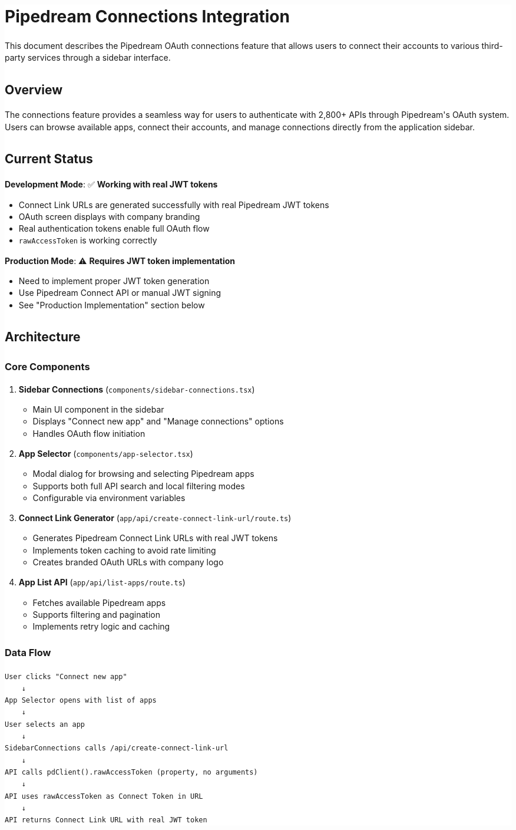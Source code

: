 # Pipedream Connections Integration

This document describes the Pipedream OAuth connections feature that allows users to connect their accounts to various third-party services through a sidebar interface.

## Overview

The connections feature provides a seamless way for users to authenticate with 2,800+ APIs through Pipedream's OAuth system. Users can browse available apps, connect their accounts, and manage connections directly from the application sidebar.

## Current Status

**Development Mode**: ✅ **Working with real JWT tokens**
- Connect Link URLs are generated successfully with real Pipedream JWT tokens
- OAuth screen displays with company branding
- Real authentication tokens enable full OAuth flow
- `rawAccessToken` is working correctly

**Production Mode**: ⚠️ **Requires JWT token implementation**
- Need to implement proper JWT token generation
- Use Pipedream Connect API or manual JWT signing
- See "Production Implementation" section below

## Architecture

### Core Components

1. **Sidebar Connections** (`components/sidebar-connections.tsx`)
   - Main UI component in the sidebar
   - Displays "Connect new app" and "Manage connections" options
   - Handles OAuth flow initiation

2. **App Selector** (`components/app-selector.tsx`)
   - Modal dialog for browsing and selecting Pipedream apps
   - Supports both full API search and local filtering modes
   - Configurable via environment variables

3. **Connect Link Generator** (`app/api/create-connect-link-url/route.ts`)
   - Generates Pipedream Connect Link URLs with real JWT tokens
   - Implements token caching to avoid rate limiting
   - Creates branded OAuth URLs with company logo

4. **App List API** (`app/api/list-apps/route.ts`)
   - Fetches available Pipedream apps
   - Supports filtering and pagination
   - Implements retry logic and caching

### Data Flow

```
User clicks "Connect new app" 
    ↓
App Selector opens with list of apps
    ↓
User selects an app
    ↓
SidebarConnections calls /api/create-connect-link-url
    ↓
API calls pdClient().rawAccessToken (property, no arguments)
    ↓
API uses rawAccessToken as Connect Token in URL
    ↓
API returns Connect Link URL with real JWT token
```
